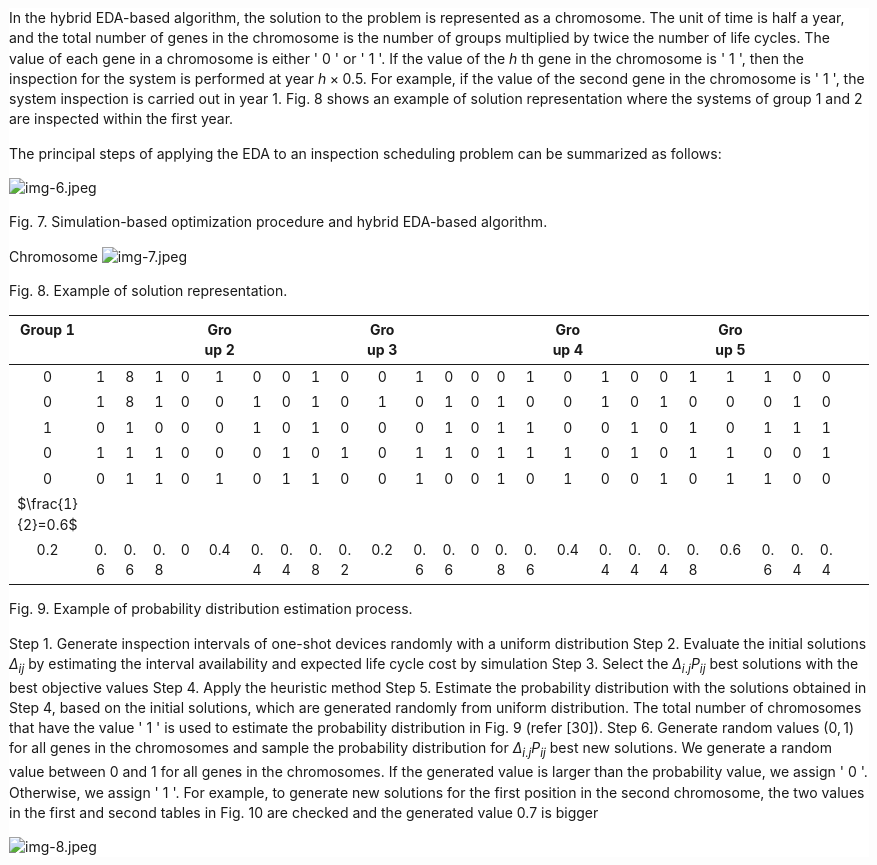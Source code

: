 In the hybrid EDA-based algorithm, the solution to the problem is represented as a chromosome. The unit of time is half a year, and the total number of genes in the chromosome is the number of groups multiplied by twice the number of life cycles. The value of each gene in a chromosome is either ' 0 ' or ' 1 '. If the value of the $h$ th gene in the chromosome is ' 1 ', then the inspection for the system is performed at year $h \times 0.5$. For example, if the value of the second gene in the chromosome is ' 1 ', the system inspection is carried out in year 1. Fig. 8 shows an example of solution representation where the systems of group 1 and 2 are inspected within the first year.

The principal steps of applying the EDA to an inspection scheduling problem can be summarized as follows:

![img-6.jpeg](img-6.jpeg)

Fig. 7. Simulation-based optimization procedure and hybrid EDA-based algorithm.

Chromosome
![img-7.jpeg](img-7.jpeg)

Fig. 8. Example of solution representation.

| Group 1 |  |  |  |  | Group 2 |  |  |  |  | Group 3 |  |  |  |  |  | Group 4 |  |  |  |  | Group 5 |  |  |  |  |  |
| :--: | :--: | :--: | :--: | :--: | :--: | :--: | :--: | :--: | :--: | :--: | :--: | :--: | :--: | :--: | :--: | :--: | :--: | :--: | :--: | :--: | :--: | :--: | :--: | :--: | :--: | :--: |
| 0 | 1 | 8 | 1 | 0 | 1 | 0 | 0 | 1 | 0 | 0 | 1 | 0 | 0 | 0 | 1 | 0 | 1 | 0 | 0 | 1 | 1 | 1 | 0 | 0 |  |
| 0 | 1 | 8 | 1 | 0 | 0 | 1 | 0 | 1 | 0 | 1 | 0 | 1 | 0 | 1 | 0 | 0 | 1 | 0 | 1 | 0 | 0 | 0 | 1 | 0 |  |
| 1 | 0 | 1 | 0 | 0 | 0 | 1 | 0 | 1 | 0 | 0 | 0 | 1 | 0 | 1 | 1 | 0 | 0 | 1 | 0 | 1 | 0 | 1 | 1 | 1 |  |
| 0 | 1 | 1 | 1 | 0 | 0 | 0 | 1 | 0 | 1 | 0 | 1 | 1 | 0 | 1 | 1 | 1 | 0 | 1 | 0 | 1 | 1 | 0 | 0 | 1 |  |
| 0 | 0 | 1 | 1 | 0 | 1 | 0 | 1 | 1 | 0 | 0 | 1 | 0 | 0 | 1 | 0 | 1 | 0 | 0 | 1 | 0 | 1 | 1 | 0 | 0 |  |
| $\frac{1}{2}=0.6$ |  |  |  |  |  |  |  |  |  |  |  |  |  |  |  |  |  |  |  |  |  |  |  |  |  |
| 0.2 | 0.6 | 0.6 | 0.8 | 0 | 0.4 | 0.4 | 0.4 | 0.8 | 0.2 | 0.2 | 0.6 | 0.6 | 0 | 0.8 | 0.6 | 0.4 | 0.4 | 0.4 | 0.4 | 0.8 | 0.6 | 0.6 | 0.4 | 0.4 |  |

Fig. 9. Example of probability distribution estimation process.

Step 1. Generate inspection intervals of one-shot devices randomly with a uniform distribution
Step 2. Evaluate the initial solutions $\Delta_{i j}$ by estimating the interval availability and expected life cycle cost by simulation
Step 3. Select the $\Delta_{i . j} P_{i j}$ best solutions with the best objective values Step 4. Apply the heuristic method
Step 5. Estimate the probability distribution with the solutions obtained in Step 4, based on the initial solutions, which are generated randomly from uniform distribution. The total number of
chromosomes that have the value ' 1 ' is used to estimate the probability distribution in Fig. 9 (refer [30]).
Step 6. Generate random values $(0,1)$ for all genes in the chromosomes and sample the probability distribution for $\Delta_{i . j} P_{i j}$ best new solutions. We generate a random value between 0 and 1 for all genes in the chromosomes. If the generated value is larger than the probability value, we assign ' 0 '. Otherwise, we assign ' 1 '. For example, to generate new solutions for the first position in the second chromosome, the two values in the first and second tables in Fig. 10 are checked and the generated value 0.7 is bigger

![img-8.jpeg](img-8.jpeg)


[^0]:    * Corresponding author.